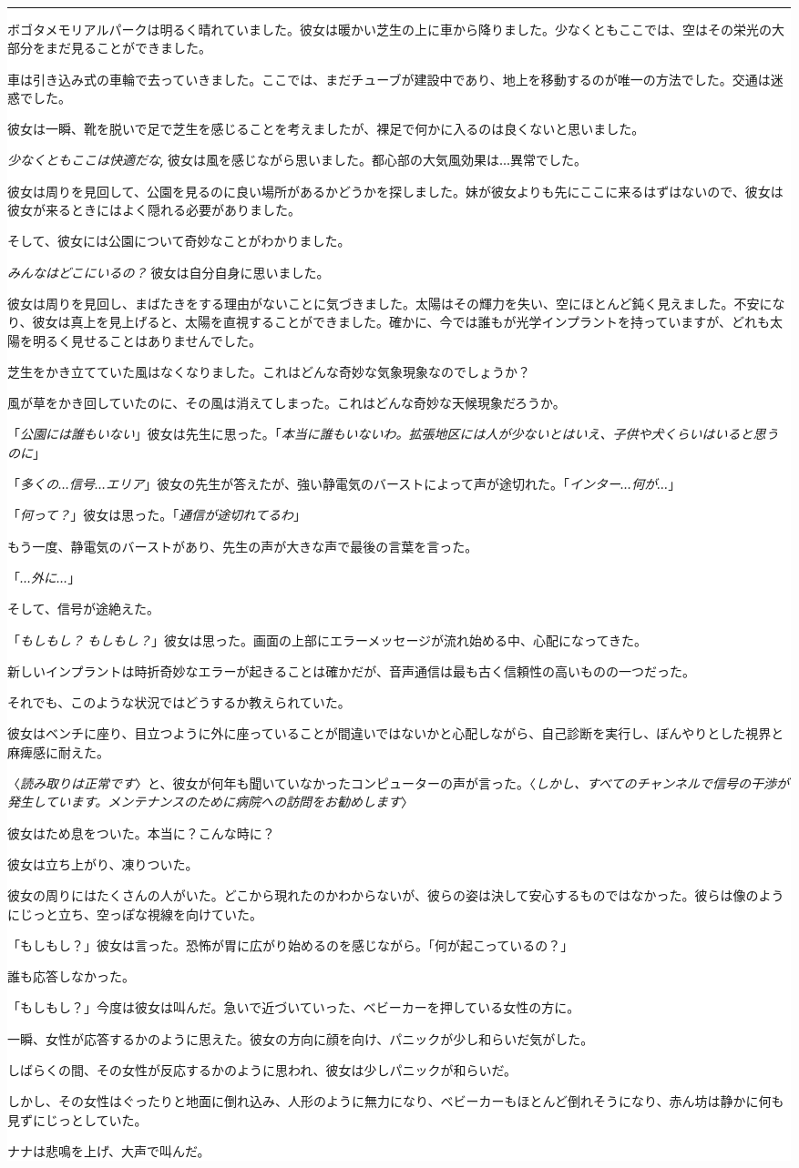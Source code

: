 ***

ボゴタメモリアルパークは明るく晴れていました。彼女は暖かい芝生の上に車から降りました。少なくともここでは、空はその栄光の大部分をまだ見ることができました。

車は引き込み式の車輪で去っていきました。ここでは、まだチューブが建設中であり、地上を移動するのが唯一の方法でした。交通は迷惑でした。

彼女は一瞬、靴を脱いで足で芝生を感じることを考えましたが、裸足で何かに入るのは良くないと思いました。

*少なくともここは快適だな,* 彼女は風を感じながら思いました。都心部の大気風効果は...異常でした。

彼女は周りを見回して、公園を見るのに良い場所があるかどうかを探しました。妹が彼女よりも先にここに来るはずはないので、彼女は彼女が来るときにはよく隠れる必要がありました。

そして、彼女には公園について奇妙なことがわかりました。

*みんなはどこにいるの？* 彼女は自分自身に思いました。

彼女は周りを見回し、まばたきをする理由がないことに気づきました。太陽はその輝力を失い、空にほとんど鈍く見えました。不安になり、彼女は真上を見上げると、太陽を直視することができました。確かに、今では誰もが光学インプラントを持っていますが、どれも太陽を明るく見せることはありませんでした。

芝生をかき立てていた風はなくなりました。これはどんな奇妙な気象現象なのでしょうか？

風が草をかき回していたのに、その風は消えてしまった。これはどんな奇妙な天候現象だろうか。

「*公園には誰もいない*」彼女は先生に思った。「*本当に誰もいないわ。拡張地区には人が少ないとはいえ、子供や犬くらいはいると思うのに*」

「*多くの…信号…エリア*」彼女の先生が答えたが、強い静電気のバーストによって声が途切れた。「*インター…何が…*」

「*何って？*」彼女は思った。「*通信が途切れてるわ*」

もう一度、静電気のバーストがあり、先生の声が大きな声で最後の言葉を言った。

「*…外に…*」

そして、信号が途絶えた。

「*もしもし？ もしもし？*」彼女は思った。画面の上部にエラーメッセージが流れ始める中、心配になってきた。

新しいインプラントは時折奇妙なエラーが起きることは確かだが、音声通信は最も古く信頼性の高いものの一つだった。

それでも、このような状況ではどうするか教えられていた。

彼女はベンチに座り、目立つように外に座っていることが間違いではないかと心配しながら、自己診断を実行し、ぼんやりとした視界と麻痺感に耐えた。

〈*読み取りは正常です*〉と、彼女が何年も聞いていなかったコンピューターの声が言った。〈*しかし、すべてのチャンネルで信号の干渉が発生しています。メンテナンスのために病院への訪問をお勧めします*〉

彼女はため息をついた。本当に？こんな時に？

彼女は立ち上がり、凍りついた。

彼女の周りにはたくさんの人がいた。どこから現れたのかわからないが、彼らの姿は決して安心するものではなかった。彼らは像のようにじっと立ち、空っぽな視線を向けていた。

「もしもし？」彼女は言った。恐怖が胃に広がり始めるのを感じながら。「何が起こっているの？」

誰も応答しなかった。

「もしもし？」今度は彼女は叫んだ。急いで近づいていった、ベビーカーを押している女性の方に。

一瞬、女性が応答するかのように思えた。彼女の方向に顔を向け、パニックが少し和らいだ気がした。

しばらくの間、その女性が反応するかのように思われ、彼女は少しパニックが和らいだ。

しかし、その女性はぐったりと地面に倒れ込み、人形のように無力になり、ベビーカーもほとんど倒れそうになり、赤ん坊は静かに何も見ずにじっとしていた。

ナナは悲鳴を上げ、大声で叫んだ。
